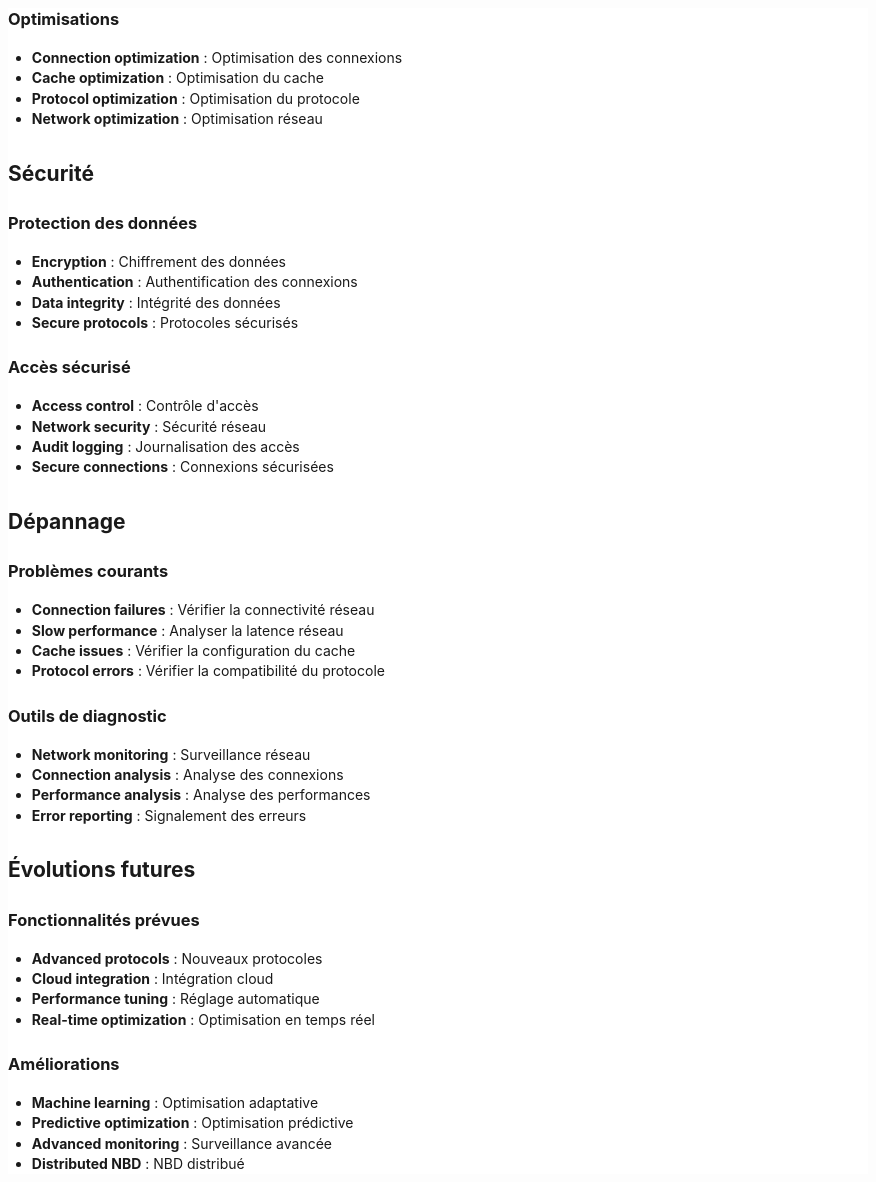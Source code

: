 ### Optimisations
- **Connection optimization** : Optimisation des connexions
- **Cache optimization** : Optimisation du cache
- **Protocol optimization** : Optimisation du protocole
- **Network optimization** : Optimisation réseau

## Sécurité

### Protection des données
- **Encryption** : Chiffrement des données
- **Authentication** : Authentification des connexions
- **Data integrity** : Intégrité des données
- **Secure protocols** : Protocoles sécurisés

### Accès sécurisé
- **Access control** : Contrôle d'accès
- **Network security** : Sécurité réseau
- **Audit logging** : Journalisation des accès
- **Secure connections** : Connexions sécurisées

## Dépannage

### Problèmes courants
- **Connection failures** : Vérifier la connectivité réseau
- **Slow performance** : Analyser la latence réseau
- **Cache issues** : Vérifier la configuration du cache
- **Protocol errors** : Vérifier la compatibilité du protocole

### Outils de diagnostic
- **Network monitoring** : Surveillance réseau
- **Connection analysis** : Analyse des connexions
- **Performance analysis** : Analyse des performances
- **Error reporting** : Signalement des erreurs

## Évolutions futures

### Fonctionnalités prévues
- **Advanced protocols** : Nouveaux protocoles
- **Cloud integration** : Intégration cloud
- **Performance tuning** : Réglage automatique
- **Real-time optimization** : Optimisation en temps réel

### Améliorations
- **Machine learning** : Optimisation adaptative
- **Predictive optimization** : Optimisation prédictive
- **Advanced monitoring** : Surveillance avancée
- **Distributed NBD** : NBD distribué
